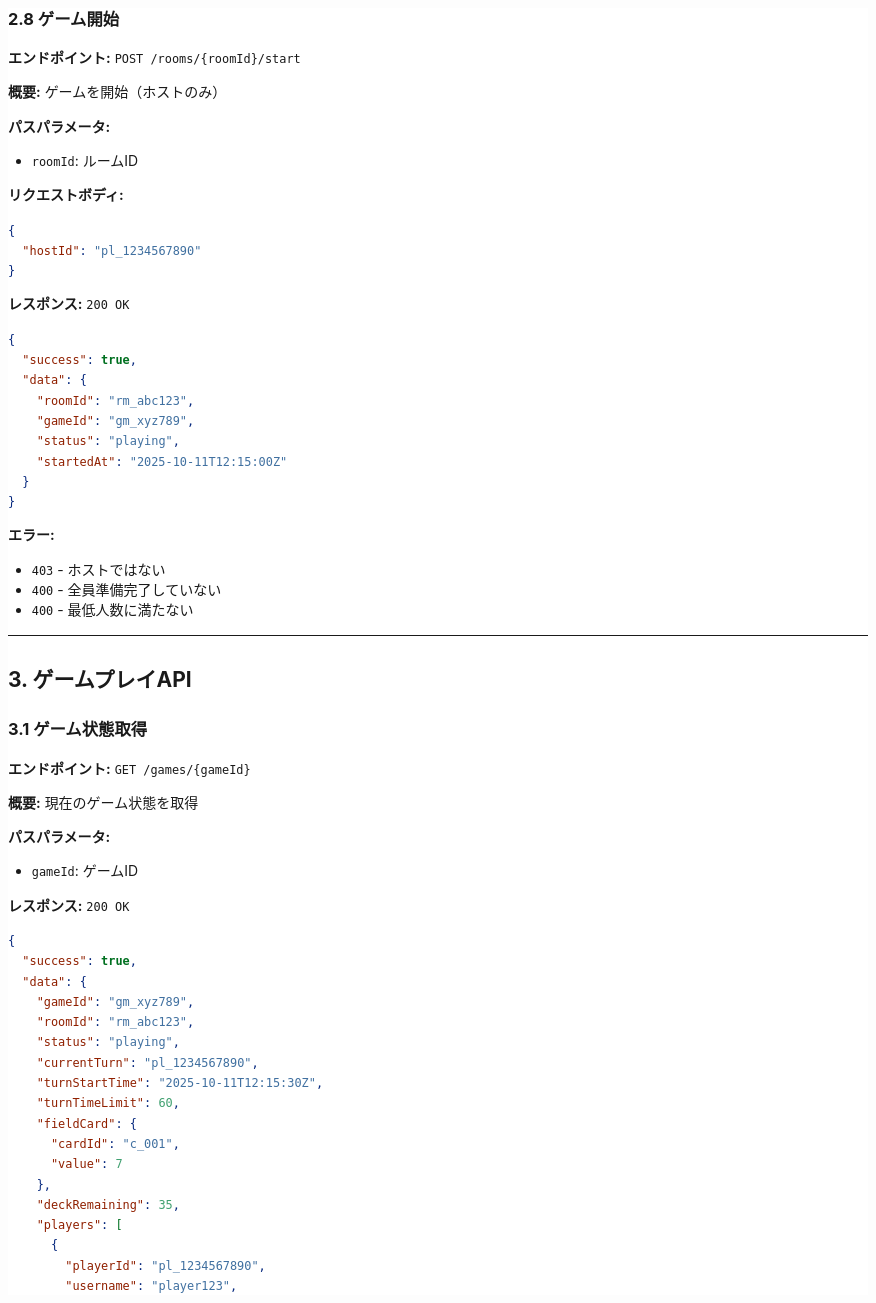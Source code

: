 
### 2.8 ゲーム開始

**エンドポイント:** `POST /rooms/{roomId}/start`

**概要:** ゲームを開始（ホストのみ）

**パスパラメータ:**
- `roomId`: ルームID

**リクエストボディ:**
```json
{
  "hostId": "pl_1234567890"
}
```

**レスポンス:** `200 OK`
```json
{
  "success": true,
  "data": {
    "roomId": "rm_abc123",
    "gameId": "gm_xyz789",
    "status": "playing",
    "startedAt": "2025-10-11T12:15:00Z"
  }
}
```

**エラー:**
- `403` - ホストではない
- `400` - 全員準備完了していない
- `400` - 最低人数に満たない

---

## 3. ゲームプレイAPI

### 3.1 ゲーム状態取得

**エンドポイント:** `GET /games/{gameId}`

**概要:** 現在のゲーム状態を取得

**パスパラメータ:**
- `gameId`: ゲームID

**レスポンス:** `200 OK`
```json
{
  "success": true,
  "data": {
    "gameId": "gm_xyz789",
    "roomId": "rm_abc123",
    "status": "playing",
    "currentTurn": "pl_1234567890",
    "turnStartTime": "2025-10-11T12:15:30Z",
    "turnTimeLimit": 60,
    "fieldCard": {
      "cardId": "c_001",
      "value": 7
    },
    "deckRemaining": 35,
    "players": [
      {
        "playerId": "pl_1234567890",
        "username": "player123",
```